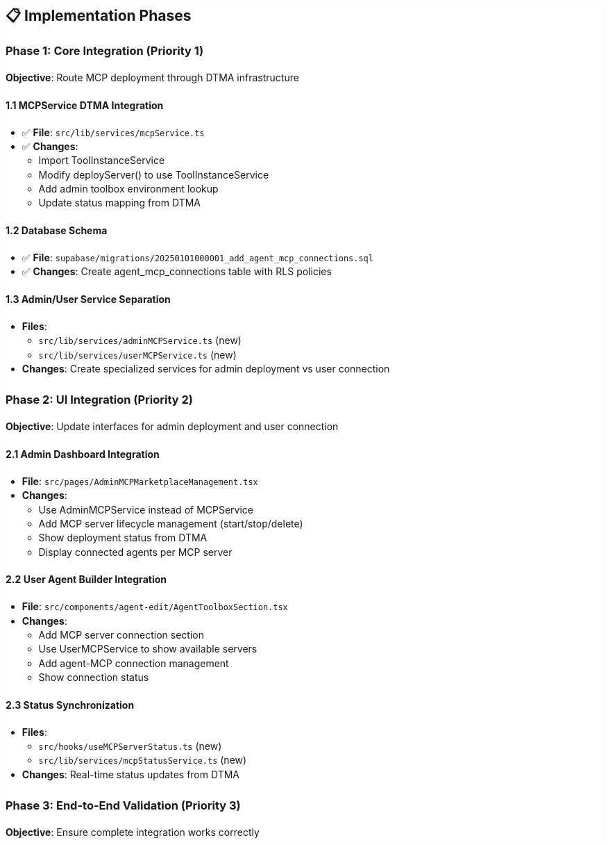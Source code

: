 ## 📋 **Implementation Phases**

### **Phase 1: Core Integration** (Priority 1)
**Objective**: Route MCP deployment through DTMA infrastructure

#### **1.1 MCPService DTMA Integration**
- ✅ **File**: `src/lib/services/mcpService.ts`
- ✅ **Changes**: 
  - Import ToolInstanceService
  - Modify deployServer() to use ToolInstanceService
  - Add admin toolbox environment lookup
  - Update status mapping from DTMA

#### **1.2 Database Schema**
- ✅ **File**: `supabase/migrations/20250101000001_add_agent_mcp_connections.sql`
- ✅ **Changes**: Create agent_mcp_connections table with RLS policies

#### **1.3 Admin/User Service Separation**
- **Files**: 
  - `src/lib/services/adminMCPService.ts` (new)
  - `src/lib/services/userMCPService.ts` (new)
- **Changes**: Create specialized services for admin deployment vs user connection

### **Phase 2: UI Integration** (Priority 2)
**Objective**: Update interfaces for admin deployment and user connection

#### **2.1 Admin Dashboard Integration**
- **File**: `src/pages/AdminMCPMarketplaceManagement.tsx`
- **Changes**:
  - Use AdminMCPService instead of MCPService
  - Add MCP server lifecycle management (start/stop/delete)
  - Show deployment status from DTMA
  - Display connected agents per MCP server

#### **2.2 User Agent Builder Integration**
- **File**: `src/components/agent-edit/AgentToolboxSection.tsx`
- **Changes**:
  - Add MCP server connection section
  - Use UserMCPService to show available servers
  - Add agent-MCP connection management
  - Show connection status

#### **2.3 Status Synchronization**
- **Files**: 
  - `src/hooks/useMCPServerStatus.ts` (new)
  - `src/lib/services/mcpStatusService.ts` (new)
- **Changes**: Real-time status updates from DTMA

### **Phase 3: End-to-End Validation** (Priority 3)
**Objective**: Ensure complete integration works correctly

